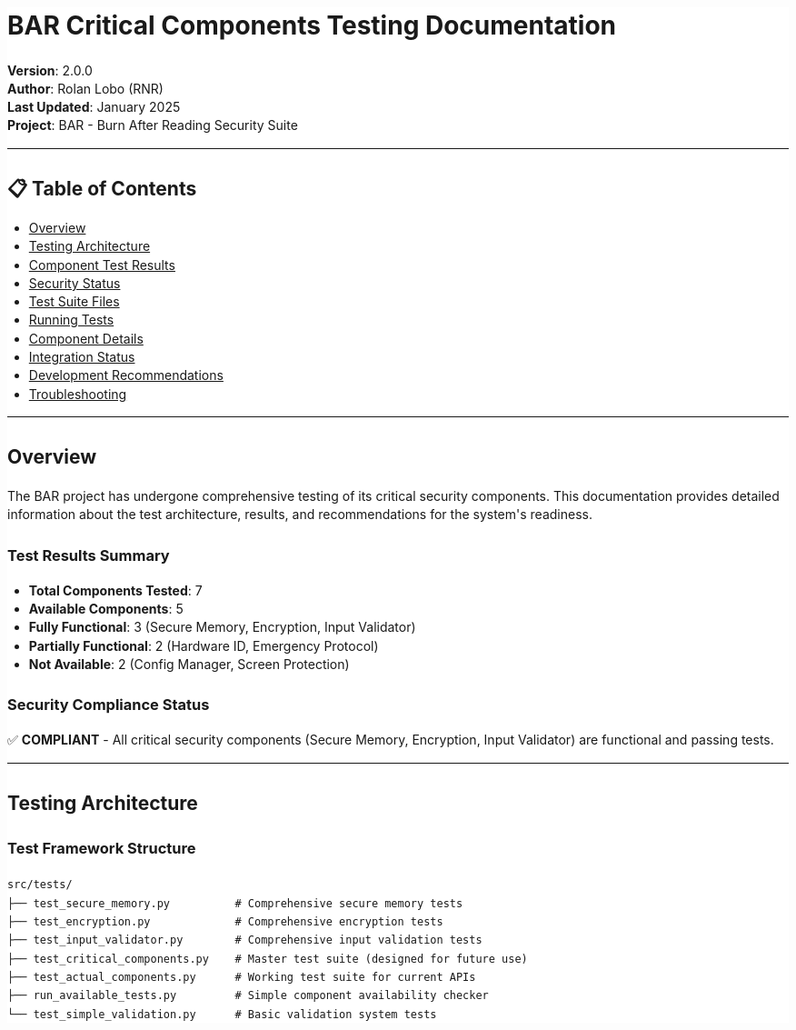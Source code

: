 # BAR Critical Components Testing Documentation

**Version**: 2.0.0  
**Author**: Rolan Lobo (RNR)  
**Last Updated**: January 2025  
**Project**: BAR - Burn After Reading Security Suite

---

## 📋 Table of Contents

- [Overview](#overview)
- [Testing Architecture](#testing-architecture)
- [Component Test Results](#component-test-results)
- [Security Status](#security-status)
- [Test Suite Files](#test-suite-files)
- [Running Tests](#running-tests)
- [Component Details](#component-details)
- [Integration Status](#integration-status)
- [Development Recommendations](#development-recommendations)
- [Troubleshooting](#troubleshooting)

---

## Overview

The BAR project has undergone comprehensive testing of its critical security components. This documentation provides detailed information about the test architecture, results, and recommendations for the system's readiness.

### Test Results Summary

- **Total Components Tested**: 7
- **Available Components**: 5
- **Fully Functional**: 3 (Secure Memory, Encryption, Input Validator)
- **Partially Functional**: 2 (Hardware ID, Emergency Protocol)
- **Not Available**: 2 (Config Manager, Screen Protection)

### Security Compliance Status

✅ **COMPLIANT** - All critical security components (Secure Memory, Encryption, Input Validator) are functional and passing tests.

---

## Testing Architecture

### Test Framework Structure

```
src/tests/
├── test_secure_memory.py          # Comprehensive secure memory tests
├── test_encryption.py             # Comprehensive encryption tests
├── test_input_validator.py        # Comprehensive input validation tests
├── test_critical_components.py    # Master test suite (designed for future use)
├── test_actual_components.py      # Working test suite for current APIs
├── run_available_tests.py         # Simple component availability checker
└── test_simple_validation.py      # Basic validation system tests
```
